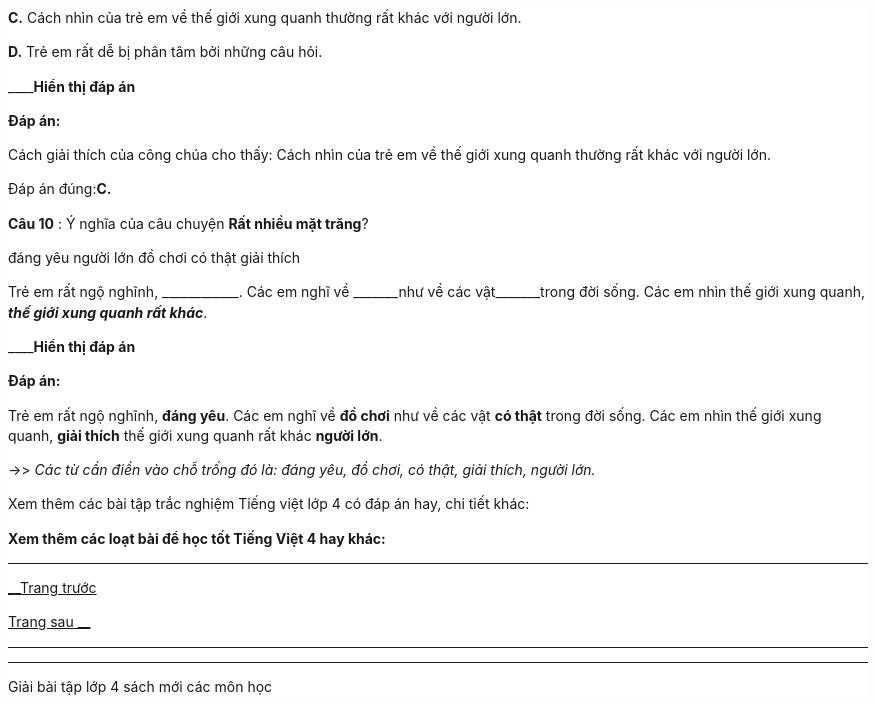 **C.** Cách nhìn của trẻ em về thế giới xung quanh thường rất khác với người lớn.

**D.** Trẻ em rất dễ bị phân tâm bởi những câu hỏi.

____**Hiển thị đáp án**

**Đáp án:**

Cách giải thích của công chúa cho thấy: Cách nhìn của trẻ em về thế giới xung quanh thường rất khác với người lớn.

Đáp án đúng:**C.**

**Câu 10** : Ý nghĩa của câu chuyện **Rất nhiều mặt trăng**?

đáng yêu người lớn đồ chơi có thật giải thích

Trẻ em rất ngộ nghĩnh, ____________. Các em nghĩ về _______như về các vật_______trong đời sống. Các em nhìn thế giới xung quanh, _______thế giới xung quanh rất khác_______.

____**Hiển thị đáp án**

**Đáp án:**

Trẻ em rất ngộ nghĩnh, **đáng yêu**. Các em nghĩ về **đồ chơi** như về các vật **có thật** trong đời sống. Các em nhìn thế giới xung quanh, **giải thích** thế giới xung quanh rất khác **người lớn**.

->>  _Các từ cần điền vào chỗ trống đó là: đáng yêu, đồ chơi, có thật, giải thích, người lớn._

Xem thêm các bài tập trắc nghiệm Tiếng việt lớp 4 có đáp án hay, chi tiết khác:

**Xem thêm các loạt bài để học tốt Tiếng Việt 4 hay khác:**

* * *

[__Trang trước](https://vietjack.com/tieng-viet-lop-4/bai-tap-trac-nghiem-tieng-viet-lop-4.jsp)

[Trang sau __](https://vietjack.com/tieng-viet-lop-4/bai-tap-trac-nghiem-tieng-viet-lop-4.jsp)

* * *

* * *

Giải bài tập lớp 4 sách mới các môn học
